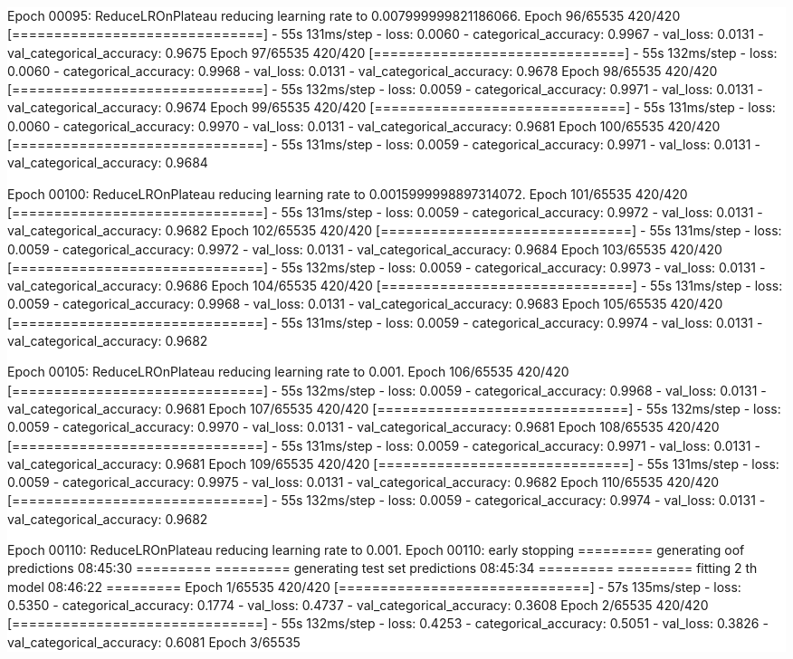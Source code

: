 
Epoch 00095: ReduceLROnPlateau reducing learning rate to 0.007999999821186066.
Epoch 96/65535
420/420 [==============================] - 55s 131ms/step - loss: 0.0060 - categorical_accuracy: 0.9967 - val_loss: 0.0131 - val_categorical_accuracy: 0.9675
Epoch 97/65535
420/420 [==============================] - 55s 132ms/step - loss: 0.0060 - categorical_accuracy: 0.9968 - val_loss: 0.0131 - val_categorical_accuracy: 0.9678
Epoch 98/65535
420/420 [==============================] - 55s 132ms/step - loss: 0.0059 - categorical_accuracy: 0.9971 - val_loss: 0.0131 - val_categorical_accuracy: 0.9674
Epoch 99/65535
420/420 [==============================] - 55s 131ms/step - loss: 0.0060 - categorical_accuracy: 0.9970 - val_loss: 0.0131 - val_categorical_accuracy: 0.9681
Epoch 100/65535
420/420 [==============================] - 55s 131ms/step - loss: 0.0059 - categorical_accuracy: 0.9971 - val_loss: 0.0131 - val_categorical_accuracy: 0.9684

Epoch 00100: ReduceLROnPlateau reducing learning rate to 0.0015999998897314072.
Epoch 101/65535
420/420 [==============================] - 55s 131ms/step - loss: 0.0059 - categorical_accuracy: 0.9972 - val_loss: 0.0131 - val_categorical_accuracy: 0.9682
Epoch 102/65535
420/420 [==============================] - 55s 131ms/step - loss: 0.0059 - categorical_accuracy: 0.9972 - val_loss: 0.0131 - val_categorical_accuracy: 0.9684
Epoch 103/65535
420/420 [==============================] - 55s 132ms/step - loss: 0.0059 - categorical_accuracy: 0.9973 - val_loss: 0.0131 - val_categorical_accuracy: 0.9686
Epoch 104/65535
420/420 [==============================] - 55s 131ms/step - loss: 0.0059 - categorical_accuracy: 0.9968 - val_loss: 0.0131 - val_categorical_accuracy: 0.9683
Epoch 105/65535
420/420 [==============================] - 55s 131ms/step - loss: 0.0059 - categorical_accuracy: 0.9974 - val_loss: 0.0131 - val_categorical_accuracy: 0.9682

Epoch 00105: ReduceLROnPlateau reducing learning rate to 0.001.
Epoch 106/65535
420/420 [==============================] - 55s 132ms/step - loss: 0.0059 - categorical_accuracy: 0.9968 - val_loss: 0.0131 - val_categorical_accuracy: 0.9681
Epoch 107/65535
420/420 [==============================] - 55s 132ms/step - loss: 0.0059 - categorical_accuracy: 0.9970 - val_loss: 0.0131 - val_categorical_accuracy: 0.9681
Epoch 108/65535
420/420 [==============================] - 55s 131ms/step - loss: 0.0059 - categorical_accuracy: 0.9971 - val_loss: 0.0131 - val_categorical_accuracy: 0.9681
Epoch 109/65535
420/420 [==============================] - 55s 131ms/step - loss: 0.0059 - categorical_accuracy: 0.9975 - val_loss: 0.0131 - val_categorical_accuracy: 0.9682
Epoch 110/65535
420/420 [==============================] - 55s 132ms/step - loss: 0.0059 - categorical_accuracy: 0.9974 - val_loss: 0.0131 - val_categorical_accuracy: 0.9682

Epoch 00110: ReduceLROnPlateau reducing learning rate to 0.001.
Epoch 00110: early stopping
========= generating oof predictions 08:45:30 =========
========= generating test set predictions 08:45:34 =========
========= fitting 2 th model 08:46:22 =========
Epoch 1/65535
420/420 [==============================] - 57s 135ms/step - loss: 0.5350 - categorical_accuracy: 0.1774 - val_loss: 0.4737 - val_categorical_accuracy: 0.3608
Epoch 2/65535
420/420 [==============================] - 55s 132ms/step - loss: 0.4253 - categorical_accuracy: 0.5051 - val_loss: 0.3826 - val_categorical_accuracy: 0.6081
Epoch 3/65535